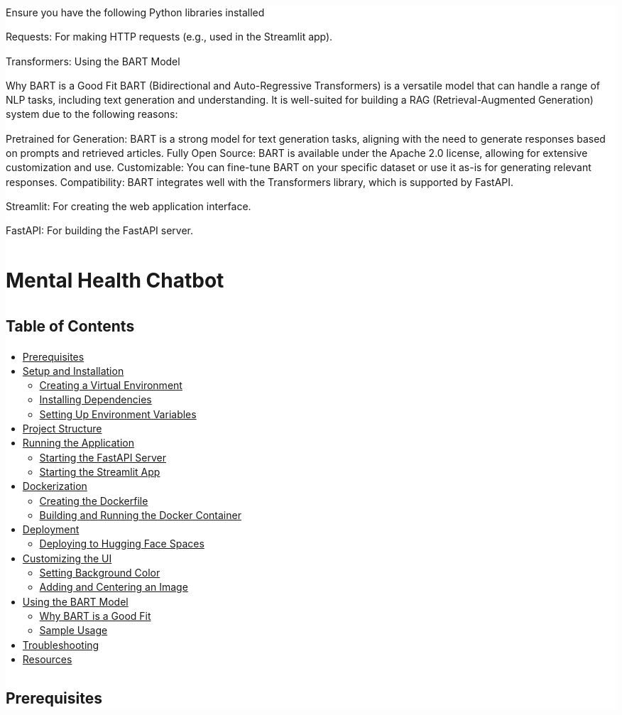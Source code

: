 Ensure you have the following Python libraries installed

Requests: For making HTTP requests (e.g., used in the Streamlit app).

Transformers: Using the BART Model

Why BART is a Good Fit
BART (Bidirectional and Auto-Regressive Transformers) is a versatile model that can handle a range of NLP tasks, including text generation and understanding. It is well-suited for building a RAG (Retrieval-Augmented Generation) system due to the following reasons:

Pretrained for Generation: BART is a strong model for text generation tasks, aligning with the need to generate responses based on prompts and retrieved articles.
Fully Open Source: BART is available under the Apache 2.0 license, allowing for extensive customization and use.
Customizable: You can fine-tune BART on your specific dataset or use it as-is for generating relevant responses.
Compatibility: BART integrates well with the Transformers library, which is supported by FastAPI.

Streamlit: For creating the web application interface.

FastAPI: For building the FastAPI server.

# Mental Health Chatbot

## Table of Contents

- [Prerequisites](#prerequisites)
- [Setup and Installation](#setup-and-installation)
  - [Creating a Virtual Environment](#creating-a-virtual-environment)
  - [Installing Dependencies](#installing-dependencies)
  - [Setting Up Environment Variables](#setting-up-environment-variables)
- [Project Structure](#project-structure)
- [Running the Application](#running-the-application)
  - [Starting the FastAPI Server](#starting-the-fastapi-server)
  - [Starting the Streamlit App](#starting-the-streamlit-app)
- [Dockerization](#dockerization)
  - [Creating the Dockerfile](#creating-the-dockerfile)
  - [Building and Running the Docker Container](#building-and-running-the-docker-container)
- [Deployment](#deployment)
  - [Deploying to Hugging Face Spaces](#deploying-to-hugging-face-spaces)
- [Customizing the UI](#customizing-the-ui)
  - [Setting Background Color](#setting-background-color)
  - [Adding and Centering an Image](#adding-and-centering-an-image)
- [Using the BART Model](#using-the-bart-model)
  - [Why BART is a Good Fit](#why-bart-is-a-good-fit)
  - [Sample Usage](#sample-usage)
- [Troubleshooting](#troubleshooting)
- [Resources](#resources)

## Prerequisites
